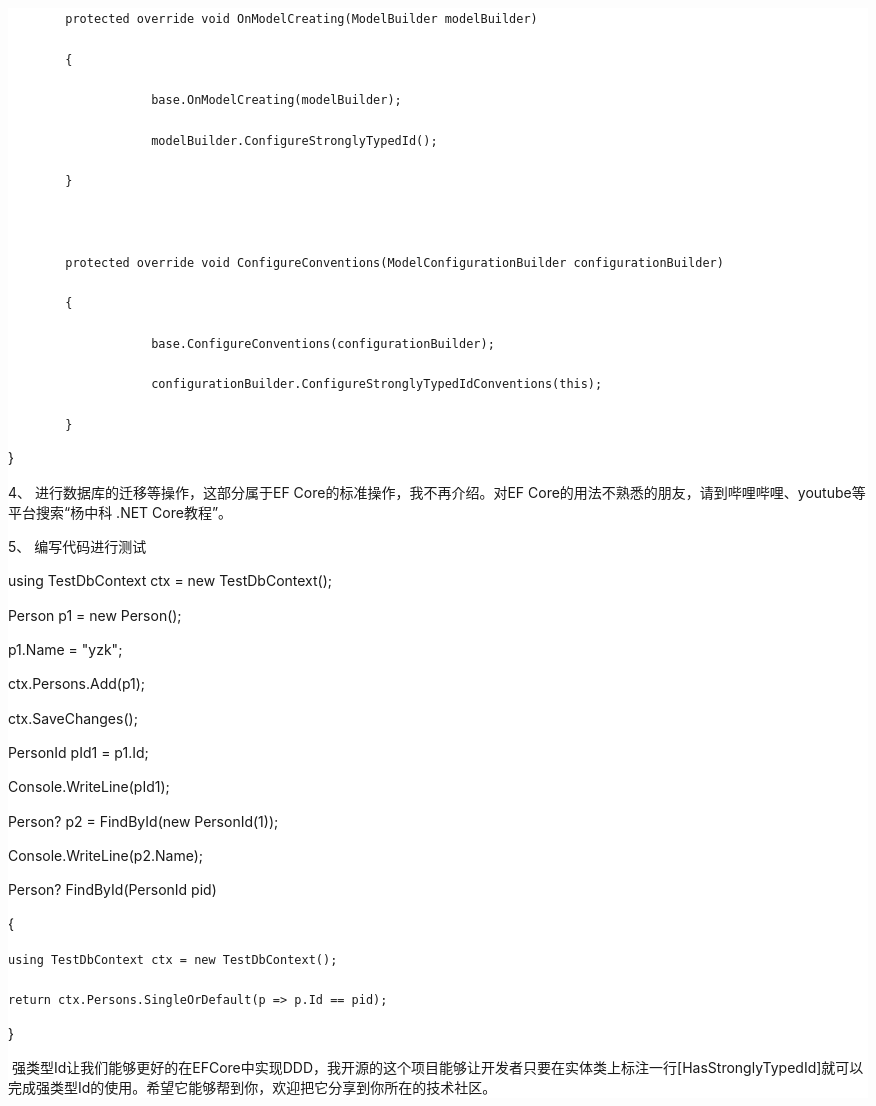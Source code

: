  

            protected override void OnModelCreating(ModelBuilder modelBuilder)

            {

                        base.OnModelCreating(modelBuilder);

                        modelBuilder.ConfigureStronglyTypedId();

            }

 

            protected override void ConfigureConventions(ModelConfigurationBuilder configurationBuilder)

            {

                        base.ConfigureConventions(configurationBuilder);

                        configurationBuilder.ConfigureStronglyTypedIdConventions(this);

            }

}

4、 进行数据库的迁移等操作，这部分属于EF Core的标准操作，我不再介绍。对EF Core的用法不熟悉的朋友，请到哔哩哔哩、youtube等平台搜索“杨中科 .NET Core教程”。

5、 编写代码进行测试

using TestDbContext ctx = new TestDbContext();

Person p1 \= new Person();

p1.Name \= "yzk";

ctx.Persons.Add(p1);

ctx.SaveChanges();

PersonId pId1 \= p1.Id;

Console.WriteLine(pId1);

Person? p2 = FindById(new PersonId(1));

Console.WriteLine(p2.Name); 

Person? FindById(PersonId pid)

{

    using TestDbContext ctx = new TestDbContext();

    return ctx.Persons.SingleOrDefault(p => p.Id == pid);

}

 强类型Id让我们能够更好的在EFCore中实现DDD，我开源的这个项目能够让开发者只要在实体类上标注一行\[HasStronglyTypedId\]就可以完成强类型Id的使用。希望它能够帮到你，欢迎把它分享到你所在的技术社区。